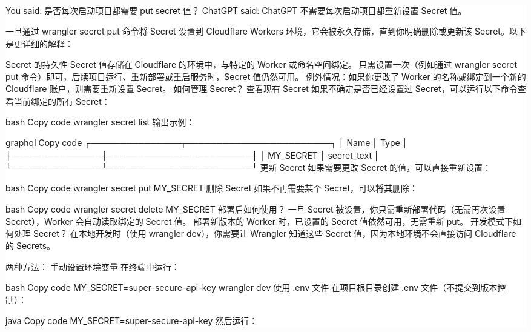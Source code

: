 You said:
是否每次启动项目都需要 put secret 值？
ChatGPT said:
ChatGPT
不需要每次启动项目都重新设置 Secret 值。

一旦通过 wrangler secret put 命令将 Secret 设置到 Cloudflare Workers 环境，它会被永久存储，直到你明确删除或更新该 Secret。以下是更详细的解释：

Secret 的持久性
Secret 值存储在 Cloudflare 的环境中，与特定的 Worker 或命名空间绑定。
只需设置一次（例如通过 wrangler secret put 命令）即可，后续项目运行、重新部署或重启服务时，Secret 值仍然可用。
例外情况：如果你更改了 Worker 的名称或绑定到一个新的 Cloudflare 账户，则需要重新设置 Secret。
如何管理 Secret？
查看现有 Secret 如果不确定是否已经设置过 Secret，可以运行以下命令查看当前绑定的所有 Secret：

bash
Copy code
wrangler secret list
输出示例：

graphql
Copy code
┌───────────────┬────────────────────────┐
│ Name │ Type │
├───────────────┼────────────────────────┤
│ MY_SECRET │ secret_text │
└───────────────┴────────────────────────┘
更新 Secret 如果需要更改 Secret 的值，可以直接重新设置：

bash
Copy code
wrangler secret put MY_SECRET
删除 Secret 如果不再需要某个 Secret，可以将其删除：

bash
Copy code
wrangler secret delete MY_SECRET
部署后如何使用？
一旦 Secret 被设置，你只需重新部署代码（无需再次设置 Secret），Worker 会自动读取绑定的 Secret 值。
部署新版本的 Worker 时，已设置的 Secret 值依然可用，无需重新 put。
开发模式下如何处理 Secret？
在本地开发时（使用 wrangler dev），你需要让 Wrangler 知道这些 Secret 值，因为本地环境不会直接访问 Cloudflare 的 Secrets。

两种方法：
手动设置环境变量
在终端中运行：

bash
Copy code
MY_SECRET=super-secure-api-key wrangler dev
使用 .env 文件
在项目根目录创建 .env 文件（不提交到版本控制）：

java
Copy code
MY_SECRET=super-secure-api-key
然后运行：
